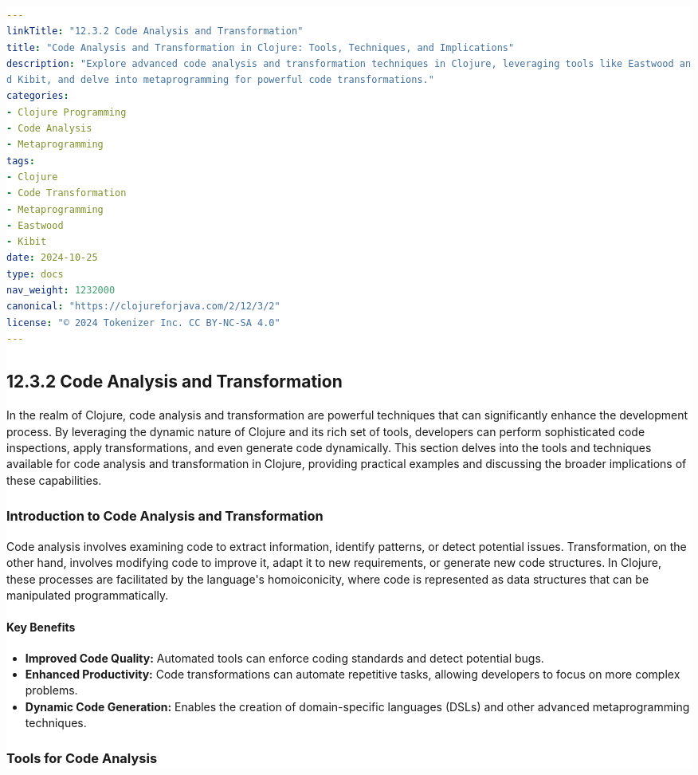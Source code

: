 ```yaml
---
linkTitle: "12.3.2 Code Analysis and Transformation"
title: "Code Analysis and Transformation in Clojure: Tools, Techniques, and Implications"
description: "Explore advanced code analysis and transformation techniques in Clojure, leveraging tools like Eastwood and Kibit, and delve into metaprogramming for powerful code transformations."
categories:
- Clojure Programming
- Code Analysis
- Metaprogramming
tags:
- Clojure
- Code Transformation
- Metaprogramming
- Eastwood
- Kibit
date: 2024-10-25
type: docs
nav_weight: 1232000
canonical: "https://clojureforjava.com/2/12/3/2"
license: "© 2024 Tokenizer Inc. CC BY-NC-SA 4.0"
---
```


## 12.3.2 Code Analysis and Transformation

In the realm of Clojure, code analysis and transformation are powerful techniques that can significantly enhance the development process. By leveraging the dynamic nature of Clojure and its rich set of tools, developers can perform sophisticated code inspections, apply transformations, and even generate code dynamically. This section delves into the tools and techniques available for code analysis and transformation in Clojure, providing practical examples and discussing the broader implications of these capabilities.

### Introduction to Code Analysis and Transformation

Code analysis involves examining code to extract information, identify patterns, or detect potential issues. Transformation, on the other hand, involves modifying code to improve it, adapt it to new requirements, or generate new code structures. In Clojure, these processes are facilitated by the language's homoiconicity, where code is represented as data structures that can be manipulated programmatically.

#### Key Benefits

- **Improved Code Quality:** Automated tools can enforce coding standards and detect potential bugs.
- **Enhanced Productivity:** Code transformations can automate repetitive tasks, allowing developers to focus on more complex problems.
- **Dynamic Code Generation:** Enables the creation of domain-specific languages (DSLs) and other advanced metaprogramming techniques.

### Tools for Code Analysis
